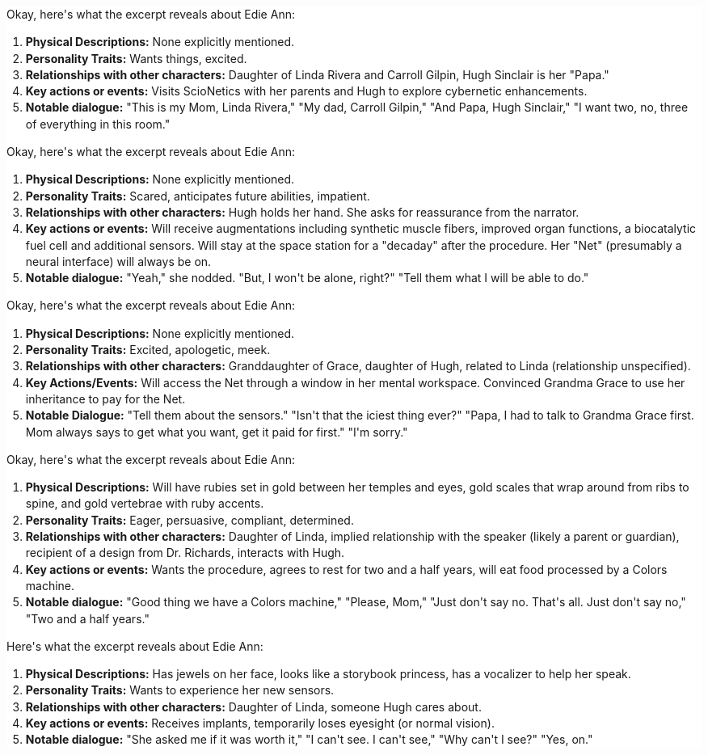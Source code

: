 Okay, here's what the excerpt reveals about Edie Ann:

1.  **Physical Descriptions:** None explicitly mentioned.
2.  **Personality Traits:** Wants things, excited.
3.  **Relationships with other characters:** Daughter of Linda Rivera and Carroll Gilpin, Hugh Sinclair is her "Papa."
4.  **Key actions or events:** Visits ScioNetics with her parents and Hugh to explore cybernetic enhancements.
5.  **Notable dialogue:** "This is my Mom, Linda Rivera," "My dad, Carroll Gilpin," "And Papa, Hugh Sinclair," "I want two, no, three of everything in this room."

Okay, here's what the excerpt reveals about Edie Ann:

1.  **Physical Descriptions:** None explicitly mentioned.
2.  **Personality Traits:** Scared, anticipates future abilities, impatient.
3.  **Relationships with other characters:** Hugh holds her hand. She asks for reassurance from the narrator.
4.  **Key actions or events:** Will receive augmentations including synthetic muscle fibers, improved organ functions, a biocatalytic fuel cell and additional sensors. Will stay at the space station for a "decaday" after the procedure. Her "Net" (presumably a neural interface) will always be on.
5.  **Notable dialogue:** "Yeah," she nodded. "But, I won't be alone, right?" "Tell them what I will be able to do."

Okay, here's what the excerpt reveals about Edie Ann:

1.  **Physical Descriptions:** None explicitly mentioned.
2.  **Personality Traits:** Excited, apologetic, meek.
3.  **Relationships with other characters:** Granddaughter of Grace, daughter of Hugh, related to Linda (relationship unspecified).
4.  **Key Actions/Events:** Will access the Net through a window in her mental workspace. Convinced Grandma Grace to use her inheritance to pay for the Net.
5.  **Notable Dialogue:** "Tell them about the sensors." "Isn't that the iciest thing ever?" "Papa, I had to talk to Grandma Grace first. Mom always says to get what you want, get it paid for first." "I'm sorry."

Okay, here's what the excerpt reveals about Edie Ann:

1.  **Physical Descriptions:** Will have rubies set in gold between her temples and eyes, gold scales that wrap around from ribs to spine, and gold vertebrae with ruby accents.
2.  **Personality Traits:** Eager, persuasive, compliant, determined.
3.  **Relationships with other characters:** Daughter of Linda, implied relationship with the speaker (likely a parent or guardian), recipient of a design from Dr. Richards, interacts with Hugh.
4.  **Key actions or events:** Wants the procedure, agrees to rest for two and a half years, will eat food processed by a Colors machine.
5.  **Notable dialogue:** "Good thing we have a Colors machine," "Please, Mom," "Just don't say no. That's all. Just don't say no," "Two and a half years."

Here's what the excerpt reveals about Edie Ann:

1.  **Physical Descriptions:** Has jewels on her face, looks like a storybook princess, has a vocalizer to help her speak.
2.  **Personality Traits:** Wants to experience her new sensors.
3.  **Relationships with other characters:** Daughter of Linda, someone Hugh cares about.
4.  **Key actions or events:** Receives implants, temporarily loses eyesight (or normal vision).
5.  **Notable dialogue:** "She asked me if it was worth it," "I can't see. I can't see," "Why can't I see?" "Yes, on."
